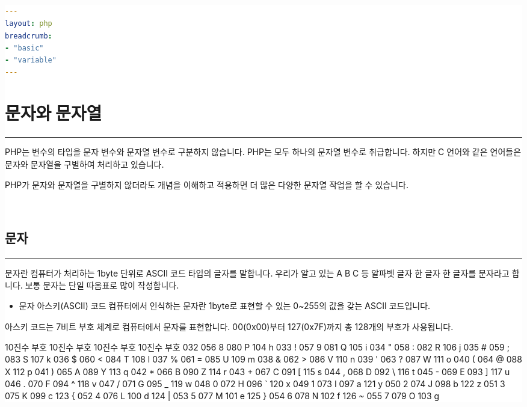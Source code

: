```yaml
---
layout: php
breadcrumb:
- "basic"
- "variable"
---
```


# 문자와 문자열
---
PHP는 변수의 타입을 문자 변수와 문자열 변수로 구분하지 않습니다. PHP는 모두 하나의 문자열 변수로 취급합니다. 하지만 C 언어와 같은 언어들은 문자와 문자열을 구별하여 처리하고 있습니다.

PHP가 문자와 문자열을 구별하지 않더라도 개념을 이해하고 적용하면 더 많은 다양한 문자열 작업을 할 수 있습니다. 

<br>

## 문자
---
문자란 컴퓨터가 처리하는 1byte 단위로 ASCII 코드 타입의 글자를 말합니다. 우리가 알고 있는 A B C 등 알파벳 글자 한 글자 한 글자를 문자라고 합니다. 보통 문자는 단일 따옴표로 많이 작성합니다.

 
* 문자 아스키(ASCII) 코드
컴퓨터에서 인식하는 문자란 1byte로 표현할 수 있는 0~255의 값을 갖는 ASCII 코드입니다. 

아스키 코드는 7비트 부호 체계로 컴퓨터에서 문자를 표현합니다. 00(0x00)부터 127(0x7F)까지 총 128개의 부호가 사용됩니다.
 
10진수	부호	10진수	부호	10진수	부호	10진수	부호
032		056	8	080	P	104	h
033	!	057	9	081	Q	105	i
034	"	058	:	082	R	106	j
035	#	059	;	083	S	107	k
036	$	060	< 	084	T	108	l
037	%	061	=	085	U	109	m
038	&	062	> 	086	V	110	n
039	'	063	?	087	W	111	o
040	(	064	@	088	X	112	p
041	)	065	A	089	Y	113	q
042	*	066	B	090	Z	114	r
043	+	067	C	091	[	115	s
044	,	068	D	092	\	116	t
045	-	069	E	093	]	117	u
046	.	070	F	094	^	118	v
047	/	071	G	095	_	119	w
048	0	072	H	096	`	120	x
049	1	073	I	097	a	121	y
050	2	074	J	098	b	122	z
051	3	075	K	099	c	123	{
052	4	076	L	100	d	124	|
053	5	077	M	101	e	125	}
054	6	078	N	102	f	126	~
055	7	079	O	103	g		

